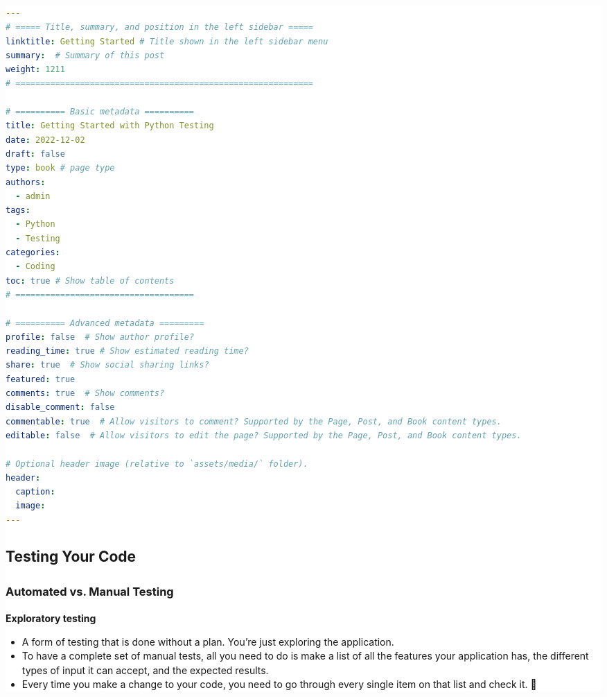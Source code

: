 ```yaml
---
# ===== Title, summary, and position in the left sidebar =====
linktitle: Getting Started # Title shown in the left sidebar menu
summary:  # Summary of this post
weight: 1211
# ============================================================

# ========== Basic metadata ==========
title: Getting Started with Python Testing
date: 2022-12-02
draft: false
type: book # page type
authors:
  - admin
tags:
  - Python
  - Testing
categories:
  - Coding
toc: true # Show table of contents
# ====================================

# ========== Advanced metadata =========
profile: false  # Show author profile?
reading_time: true # Show estimated reading time?
share: true  # Show social sharing links?
featured: true
comments: true  # Show comments?
disable_comment: false
commentable: true  # Allow visitors to comment? Supported by the Page, Post, and Book content types.
editable: false  # Allow visitors to edit the page? Supported by the Page, Post, and Book content types.

# Optional header image (relative to `assets/media/` folder).
header:
  caption: 
  image:  
---
```


## Testing Your Code

### Automated vs. Manual Testing

**Exploratory testing** 

- A form of testing that is done without a plan. You’re just exploring the application.
- To have a complete set of manual tests, all you need to do is make a list of all the features your application has, the different types of input it can accept, and the expected results.
- Every time you make a change to your code, you need to go through every single item on that list and check it. 🤯
